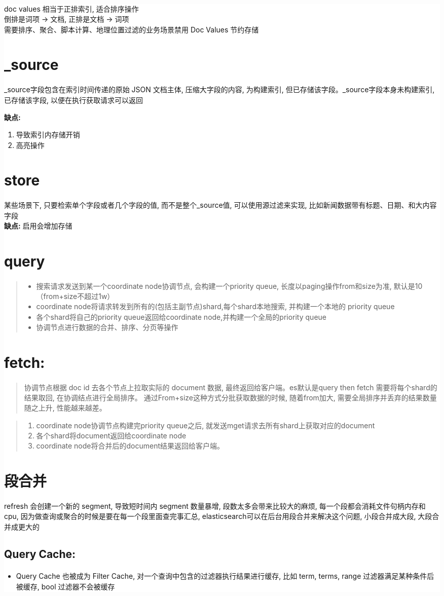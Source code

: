 doc values 相当于正排索引, 适合排序操作  
倒排是词项 -> 文档, 正排是文档 -> 词项    
需要排序、聚合、脚本计算、地理位置过滤的业务场景禁用 Doc Values 节约存储

# _source

_source字段包含在索引时间传递的原始 JSON 文档主体, 压缩大字段的内容, 为构建索引, 但已存储该字段。_source字段本身未构建索引,
已存储该字段, 以便在执行获取请求可以返回

**缺点:**

1. 导致索引内存储开销
2. 高亮操作

# store

某些场景下, 只要检索单个字段或者几个字段的值, 而不是整个_source值, 可以使用源过滤来实现,
比如新闻数据带有标题、日期、和大内容字段  
**缺点:**
启用会增加存储

# query

> + 搜索请求发送到某一个coordinate node协调节点, 会构建一个priority queue, 长度以paging操作from和size为准,
    默认是10（from+size不超过1w）
> + coordinate node将请求转发到所有的(包括主副节点)shard,每个shard本地搜索, 并构建一个本地的 priority queue
> + 各个shard将自己的priority queue返回给coordinate node,并构建一个全局的priority queue
> + 协调节点进行数据的合并、排序、分页等操作

# fetch:

> 协调节点根据 doc id 去各个节点上拉取实际的 document 数据, 最终返回给客户端。es默认是query then fetch
> 需要将每个shard的结果取回, 在协调结点进行全局排序。 通过From+size这种方式分批获取数据的时候, 随着from加大,
> 需要全局排序并丢弃的结果数量随之上升, 性能越来越差。

> 1. coordinate node协调节点构建完priority queue之后, 就发送mget请求去所有shard上获取对应的document
> 2. 各个shard将document返回给coordinate node
> 3. coordinate node将合并后的document结果返回给客户端。

# 段合并

refresh 会创建一个新的 segment, 导致短时间内 segment 数量暴增, 段数太多会带来比较大的麻烦, 每一个段都会消耗文件句柄内存和
cpu, 因为做查询或聚合的时候是要在每一个段里面查完事汇总, elasticsearch可以在后台用段合并来解决这个问题, 小段合并成大段,
大段合并成更大的

## Query Cache:

- Query Cache 也被成为 Filter Cache, 对一个查询中包含的过滤器执行结果进行缓存, 比如 term, terms, range 过滤器满足某种条件后被缓存,
  bool 过滤器不会被缓存

